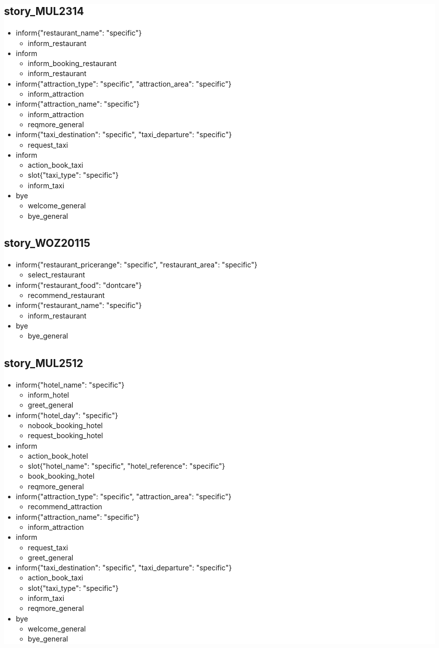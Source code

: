 ## story_MUL2314
* inform{"restaurant_name": "specific"}
   - inform_restaurant
* inform
   - inform_booking_restaurant
   - inform_restaurant
* inform{"attraction_type": "specific", "attraction_area": "specific"}
   - inform_attraction
* inform{"attraction_name": "specific"}
   - inform_attraction
   - reqmore_general
* inform{"taxi_destination": "specific", "taxi_departure": "specific"}
   - request_taxi
* inform
   - action_book_taxi
   - slot{"taxi_type": "specific"}
   - inform_taxi
* bye
   - welcome_general
   - bye_general

## story_WOZ20115
* inform{"restaurant_pricerange": "specific", "restaurant_area": "specific"}
   - select_restaurant
* inform{"restaurant_food": "dontcare"}
   - recommend_restaurant
* inform{"restaurant_name": "specific"}
   - inform_restaurant
* bye
   - bye_general

## story_MUL2512
* inform{"hotel_name": "specific"}
   - inform_hotel
   - greet_general
* inform{"hotel_day": "specific"}
   - nobook_booking_hotel
   - request_booking_hotel
* inform
   - action_book_hotel
   - slot{"hotel_name": "specific", "hotel_reference": "specific"}
   - book_booking_hotel
   - reqmore_general
* inform{"attraction_type": "specific", "attraction_area": "specific"}
   - recommend_attraction
* inform{"attraction_name": "specific"}
   - inform_attraction
* inform
   - request_taxi
   - greet_general
* inform{"taxi_destination": "specific", "taxi_departure": "specific"}
   - action_book_taxi
   - slot{"taxi_type": "specific"}
   - inform_taxi
   - reqmore_general
* bye
   - welcome_general
   - bye_general
